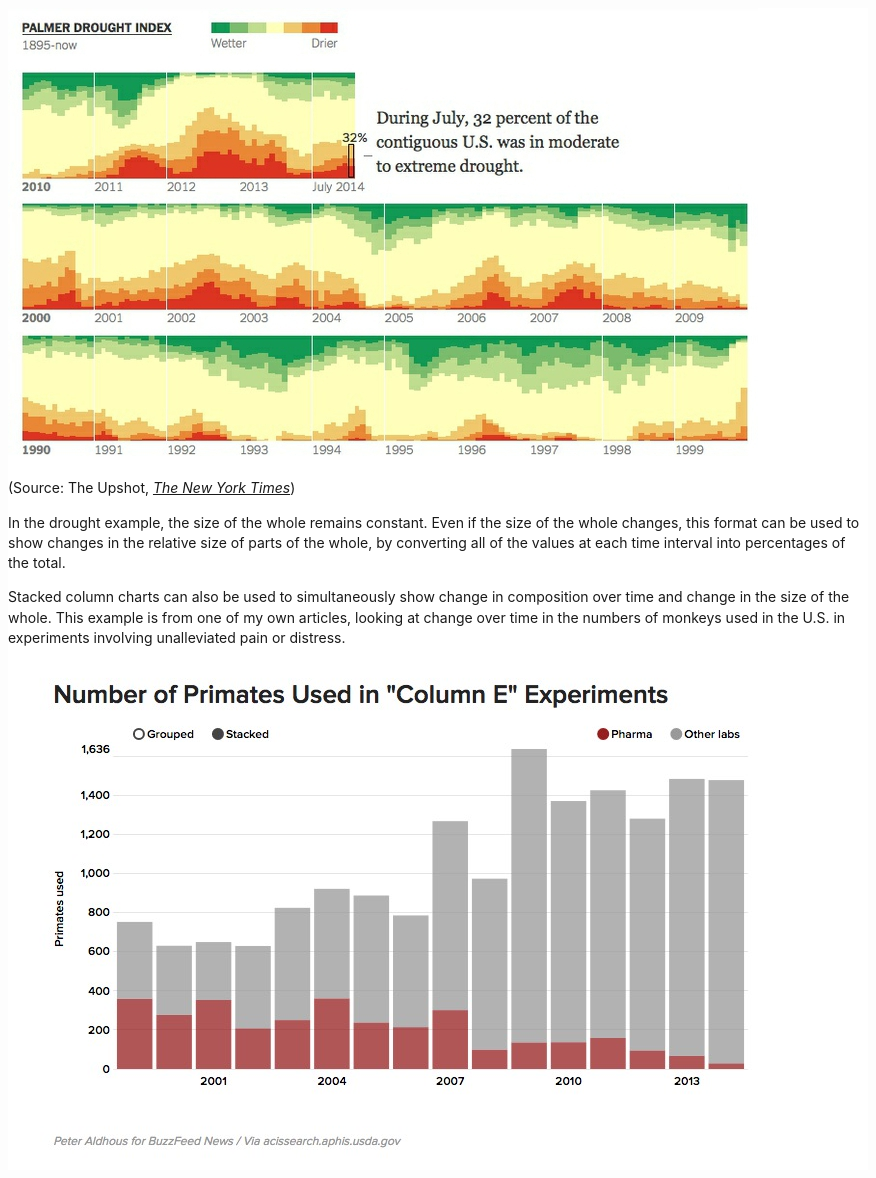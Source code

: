 ![](./img/class2_14.jpg)

(Source: The Upshot, [*The New York Times*](http://www.nytimes.com/interactive/2014/upshot/mapping-the-spread-of-drought-across-the-us.html))

In the drought example, the size of the whole remains constant. Even if the size of the whole changes, this format can be used to show changes in the relative size of parts of the whole, by converting all of the values at each time interval into percentages of the total.

Stacked column charts can also be used to simultaneously show change in composition over time and change in the size of the whole. This example is from one of my own articles, looking at change over time in the numbers of monkeys used in the U.S. in experiments involving unalleviated pain or distress.

![](./img/class2_15.jpg)
